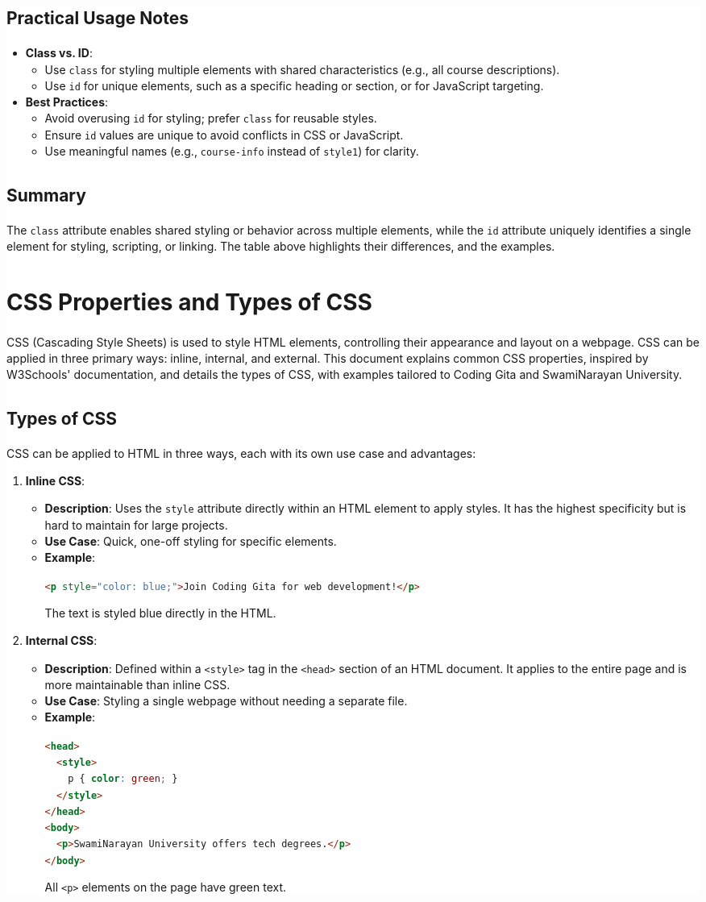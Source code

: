 ## Practical Usage Notes
- **Class vs. ID**:
  - Use `class` for styling multiple elements with shared characteristics (e.g., all course descriptions).
  - Use `id` for unique elements, such as a specific heading or section, or for JavaScript targeting.
- **Best Practices**:
  - Avoid overusing `id` for styling; prefer `class` for reusable styles.
  - Ensure `id` values are unique to avoid conflicts in CSS or JavaScript.
  - Use meaningful names (e.g., `course-info` instead of `style1`) for clarity.

## Summary
The `class` attribute enables shared styling or behavior across multiple elements, while the `id` attribute uniquely identifies a single element for styling, scripting, or linking. The table above highlights their differences, and the examples.


# CSS Properties and Types of CSS

CSS (Cascading Style Sheets) is used to style HTML elements, controlling their appearance and layout on a webpage. CSS can be applied in three primary ways: inline, internal, and external. This document explains common CSS properties, inspired by W3Schools' documentation, and details the types of CSS, with examples tailored to Coding Gita and SwamiNarayan University.

## Types of CSS
CSS can be applied to HTML in three ways, each with its own use case and advantages:

1. **Inline CSS**:
   - **Description**: Uses the `style` attribute directly within an HTML element to apply styles. It has the highest specificity but is hard to maintain for large projects.
   - **Use Case**: Quick, one-off styling for specific elements.
   - **Example**:
     ```html
     <p style="color: blue;">Join Coding Gita for web development!</p>
     ```
     The text is styled blue directly in the HTML.

2. **Internal CSS**:
   - **Description**: Defined within a `<style>` tag in the `<head>` section of an HTML document. It applies to the entire page and is more maintainable than inline CSS.
   - **Use Case**: Styling a single webpage without needing a separate file.
   - **Example**:
     ```html
     <head>
       <style>
         p { color: green; }
       </style>
     </head>
     <body>
       <p>SwamiNarayan University offers tech degrees.</p>
     </body>
     ```
     All `<p>` elements on the page have green text.
